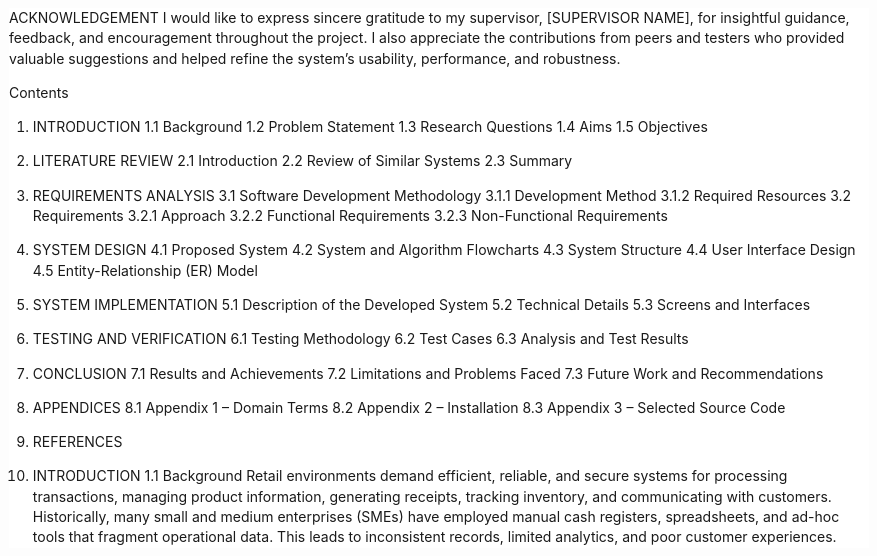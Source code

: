 ACKNOWLEDGEMENT
I would like to express sincere gratitude to my supervisor, [SUPERVISOR NAME], for insightful guidance, feedback, and encouragement throughout the project. I also appreciate the contributions from peers and testers who provided valuable suggestions and helped refine the system’s usability, performance, and robustness.

Contents
1. INTRODUCTION
  1.1 Background
  1.2 Problem Statement
  1.3 Research Questions
  1.4 Aims
  1.5 Objectives
2. LITERATURE REVIEW
  2.1 Introduction
  2.2 Review of Similar Systems
  2.3 Summary
3. REQUIREMENTS ANALYSIS
  3.1 Software Development Methodology
    3.1.1 Development Method
    3.1.2 Required Resources
  3.2 Requirements
    3.2.1 Approach
    3.2.2 Functional Requirements
    3.2.3 Non-Functional Requirements
4. SYSTEM DESIGN
  4.1 Proposed System
  4.2 System and Algorithm Flowcharts
  4.3 System Structure
  4.4 User Interface Design
  4.5 Entity-Relationship (ER) Model
5. SYSTEM IMPLEMENTATION
  5.1 Description of the Developed System
  5.2 Technical Details
  5.3 Screens and Interfaces
6. TESTING AND VERIFICATION
  6.1 Testing Methodology
  6.2 Test Cases
  6.3 Analysis and Test Results
7. CONCLUSION
  7.1 Results and Achievements
  7.2 Limitations and Problems Faced
  7.3 Future Work and Recommendations
8. APPENDICES
  8.1 Appendix 1 – Domain Terms
  8.2 Appendix 2 – Installation
  8.3 Appendix 3 – Selected Source Code
9. REFERENCES

1. INTRODUCTION
1.1 Background
Retail environments demand efficient, reliable, and secure systems for processing transactions, managing product information, generating receipts, tracking inventory, and communicating with customers. Historically, many small and medium enterprises (SMEs) have employed manual cash registers, spreadsheets, and ad-hoc tools that fragment operational data. This leads to inconsistent records, limited analytics, and poor customer experiences.

